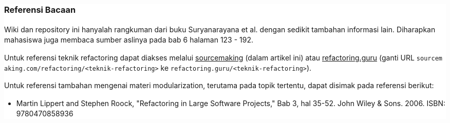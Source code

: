 
### Referensi Bacaan

Wiki dan repository ini hanyalah rangkuman dari buku Suryanarayana et al. dengan sedikit tambahan informasi lain. Diharapkan mahasiswa juga membaca sumber aslinya pada bab 6 halaman 123 - 192.

Untuk referensi teknik refactoring dapat diakses melalui [sourcemaking](https://sourcemaking.com/refactoring/refactorings) (dalam artikel ini) atau [refactoring.guru](https://refactoring.guru/refactoring/techniques) (ganti URL `sourcemaking.com/refactoring/<teknik-refactoring>` ke `refactoring.guru/<teknik-refactoring>`).

Untuk referensi tambahan mengenai materi modularization, terutama pada topik tertentu, dapat disimak pada referensi berikut:

- Martin Lippert and Stephen Roock, "Refactoring in Large Software Projects," Bab 3, hal 35-52. John Wiley & Sons. 2006. ISBN: 9780470858936
